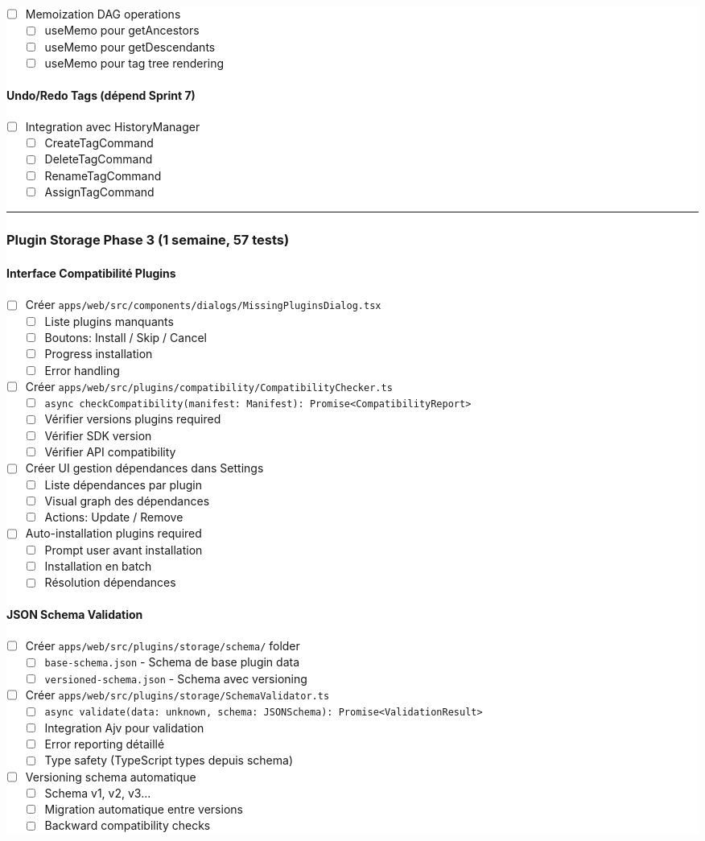 - [ ] Memoization DAG operations
  - [ ] useMemo pour getAncestors
  - [ ] useMemo pour getDescendants
  - [ ] useMemo pour tag tree rendering

#### Undo/Redo Tags (dépend Sprint 7)

- [ ] Integration avec HistoryManager
  - [ ] CreateTagCommand
  - [ ] DeleteTagCommand
  - [ ] RenameTagCommand
  - [ ] AssignTagCommand

---

### Plugin Storage Phase 3 (1 semaine, 57 tests)

#### Interface Compatibilité Plugins

- [ ] Créer `apps/web/src/components/dialogs/MissingPluginsDialog.tsx`
  - [ ] Liste plugins manquants
  - [ ] Boutons: Install / Skip / Cancel
  - [ ] Progress installation
  - [ ] Error handling

- [ ] Créer `apps/web/src/plugins/compatibility/CompatibilityChecker.ts`
  - [ ] `async checkCompatibility(manifest: Manifest): Promise<CompatibilityReport>`
  - [ ] Vérifier versions plugins required
  - [ ] Vérifier SDK version
  - [ ] Vérifier API compatibility

- [ ] Créer UI gestion dépendances dans Settings
  - [ ] Liste dépendances par plugin
  - [ ] Visual graph des dépendances
  - [ ] Actions: Update / Remove

- [ ] Auto-installation plugins required
  - [ ] Prompt user avant installation
  - [ ] Installation en batch
  - [ ] Résolution dépendances

#### JSON Schema Validation

- [ ] Créer `apps/web/src/plugins/storage/schema/` folder
  - [ ] `base-schema.json` - Schema de base plugin data
  - [ ] `versioned-schema.json` - Schema avec versioning

- [ ] Créer `apps/web/src/plugins/storage/SchemaValidator.ts`
  - [ ] `async validate(data: unknown, schema: JSONSchema): Promise<ValidationResult>`
  - [ ] Integration Ajv pour validation
  - [ ] Error reporting détaillé
  - [ ] Type safety (TypeScript types depuis schema)

- [ ] Versioning schema automatique
  - [ ] Schema v1, v2, v3...
  - [ ] Migration automatique entre versions
  - [ ] Backward compatibility checks
